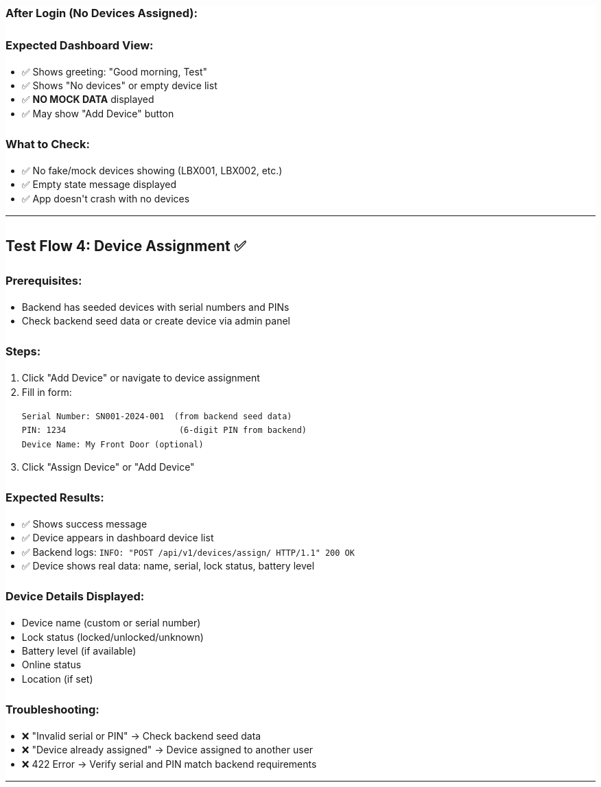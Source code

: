 ### After Login (No Devices Assigned):

### Expected Dashboard View:
- ✅ Shows greeting: "Good morning, Test"
- ✅ Shows "No devices" or empty device list
- ✅ **NO MOCK DATA** displayed
- ✅ May show "Add Device" button

### What to Check:
- ✅ No fake/mock devices showing (LBX001, LBX002, etc.)
- ✅ Empty state message displayed
- ✅ App doesn't crash with no devices

---

## Test Flow 4: Device Assignment ✅

### Prerequisites:
- Backend has seeded devices with serial numbers and PINs
- Check backend seed data or create device via admin panel

### Steps:
1. Click "Add Device" or navigate to device assignment
2. Fill in form:
   ```
   Serial Number: SN001-2024-001  (from backend seed data)
   PIN: 1234                       (6-digit PIN from backend)
   Device Name: My Front Door (optional)
   ```
3. Click "Assign Device" or "Add Device"

### Expected Results:
- ✅ Shows success message
- ✅ Device appears in dashboard device list
- ✅ Backend logs: `INFO: "POST /api/v1/devices/assign/ HTTP/1.1" 200 OK`
- ✅ Device shows real data: name, serial, lock status, battery level

### Device Details Displayed:
- Device name (custom or serial number)
- Lock status (locked/unlocked/unknown)
- Battery level (if available)
- Online status
- Location (if set)

### Troubleshooting:
- ❌ "Invalid serial or PIN" → Check backend seed data
- ❌ "Device already assigned" → Device assigned to another user
- ❌ 422 Error → Verify serial and PIN match backend requirements

---